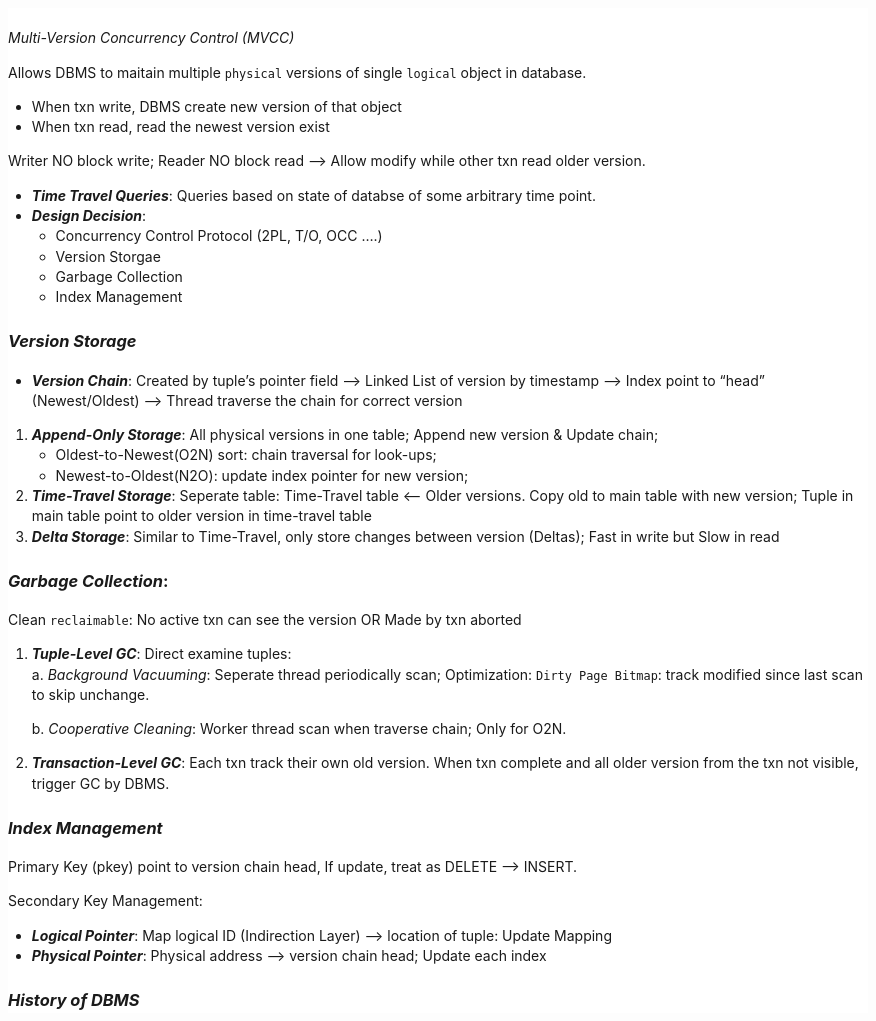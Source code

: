 \
_Multi-Version Concurrency Control (MVCC)_

Allows DBMS to maitain multiple `physical` versions of single `logical` object in database.

* When txn write, DBMS create new version of that object
* When txn read, read the newest version exist

Writer NO block write; Reader NO block read —> Allow modify while other txn read older version.

* _**Time Travel Queries**_: Queries based on state of databse of some arbitrary time point.
* _**Design Decision**_:
  * Concurrency Control Protocol (2PL, T/O, OCC ….)
  * Version Storgae
  * Garbage Collection
  * Index Management

### _Version Storage_ <a href="#version-storage" id="version-storage"></a>

* _**Version Chain**_: Created by tuple’s pointer field —> Linked List of version by timestamp —> Index point to “head” (Newest/Oldest) —> Thread traverse the chain for correct version

1. _**Append-Only Storage**_: All physical versions in one table; Append new version & Update chain;
   * Oldest-to-Newest(O2N) sort: chain traversal for look-ups;
   * Newest-to-Oldest(N2O): update index pointer for new version;
2. _**Time-Travel Storage**_: Seperate table: Time-Travel table <— Older versions. Copy old to main table with new version; Tuple in main table point to older version in time-travel table
3. _**Delta Storage**_: Similar to Time-Travel, only store changes between version (Deltas); Fast in write but Slow in read

### _Garbage Collection_: <a href="#garbage-collection" id="garbage-collection"></a>

Clean `reclaimable`: No active txn can see the version OR Made by txn aborted

1.  _**Tuple-Level GC**_: Direct examine tuples:\
    a. _Background Vacuuming_: Seperate thread periodically scan; Optimization: `Dirty Page Bitmap`: track modified since last scan to skip unchange.

    b. _Cooperative Cleaning_: Worker thread scan when traverse chain; Only for O2N.
2. _**Transaction-Level GC**_: Each txn track their own old version. When txn complete and all older version from the txn not visible, trigger GC by DBMS.

### _Index Management_ <a href="#index-management" id="index-management"></a>

Primary Key (pkey) point to version chain head, If update, treat as DELETE –> INSERT.

Secondary Key Management:

* _**Logical Pointer**_: Map logical ID (Indirection Layer) –> location of tuple: Update Mapping
* _**Physical Pointer**_: Physical address –> version chain head; Update each index

### _History of DBMS_ <a href="#history-of-dbms" id="history-of-dbms"></a>
